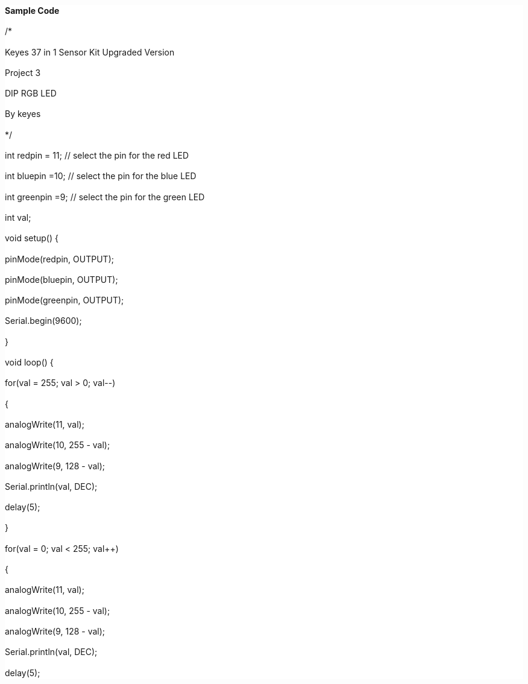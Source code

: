 **Sample Code**

/\*

Keyes 37 in 1 Sensor Kit Upgraded Version

Project 3

DIP RGB LED

By keyes

\*/

int redpin = 11; // select the pin for the red LED

int bluepin =10; // select the pin for the blue LED

int greenpin =9; // select the pin for the green LED

int val;

void setup() {

pinMode(redpin, OUTPUT);

pinMode(bluepin, OUTPUT);

pinMode(greenpin, OUTPUT);

Serial.begin(9600);

}

void loop() {

for(val = 255; val \> 0; val--)

{

analogWrite(11, val);

analogWrite(10, 255 - val);

analogWrite(9, 128 - val);

Serial.println(val, DEC);

delay(5);

}

for(val = 0; val \< 255; val++)

{

analogWrite(11, val);

analogWrite(10, 255 - val);

analogWrite(9, 128 - val);

Serial.println(val, DEC);

delay(5);

